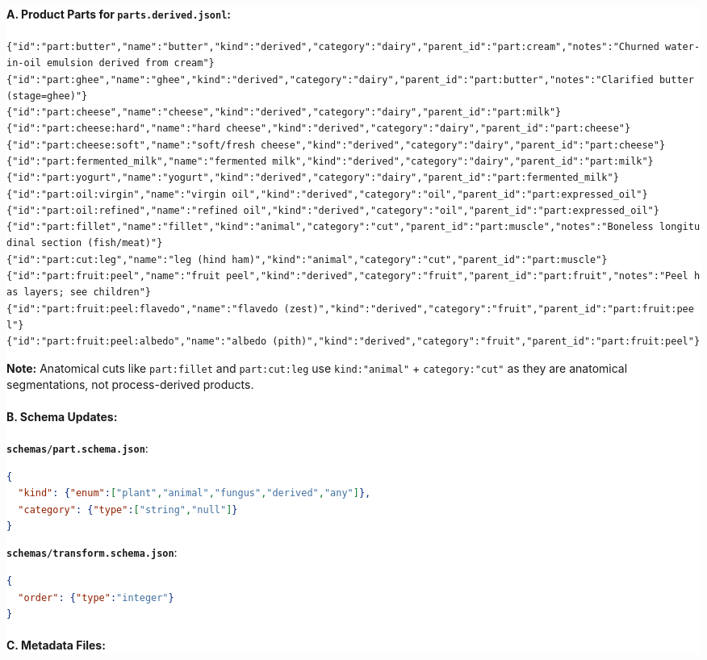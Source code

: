 #### A. Product Parts for `parts.derived.jsonl`:

```jsonl
{"id":"part:butter","name":"butter","kind":"derived","category":"dairy","parent_id":"part:cream","notes":"Churned water-in-oil emulsion derived from cream"}
{"id":"part:ghee","name":"ghee","kind":"derived","category":"dairy","parent_id":"part:butter","notes":"Clarified butter (stage=ghee)"}
{"id":"part:cheese","name":"cheese","kind":"derived","category":"dairy","parent_id":"part:milk"}
{"id":"part:cheese:hard","name":"hard cheese","kind":"derived","category":"dairy","parent_id":"part:cheese"}
{"id":"part:cheese:soft","name":"soft/fresh cheese","kind":"derived","category":"dairy","parent_id":"part:cheese"}
{"id":"part:fermented_milk","name":"fermented milk","kind":"derived","category":"dairy","parent_id":"part:milk"}
{"id":"part:yogurt","name":"yogurt","kind":"derived","category":"dairy","parent_id":"part:fermented_milk"}
{"id":"part:oil:virgin","name":"virgin oil","kind":"derived","category":"oil","parent_id":"part:expressed_oil"}
{"id":"part:oil:refined","name":"refined oil","kind":"derived","category":"oil","parent_id":"part:expressed_oil"}
{"id":"part:fillet","name":"fillet","kind":"animal","category":"cut","parent_id":"part:muscle","notes":"Boneless longitudinal section (fish/meat)"}
{"id":"part:cut:leg","name":"leg (hind ham)","kind":"animal","category":"cut","parent_id":"part:muscle"}
{"id":"part:fruit:peel","name":"fruit peel","kind":"derived","category":"fruit","parent_id":"part:fruit","notes":"Peel has layers; see children"}
{"id":"part:fruit:peel:flavedo","name":"flavedo (zest)","kind":"derived","category":"fruit","parent_id":"part:fruit:peel"}
{"id":"part:fruit:peel:albedo","name":"albedo (pith)","kind":"derived","category":"fruit","parent_id":"part:fruit:peel"}
```

**Note:** Anatomical cuts like `part:fillet` and `part:cut:leg` use `kind:"animal"` + `category:"cut"` as they are anatomical segmentations, not process-derived products.

#### B. Schema Updates:

**`schemas/part.schema.json`**:
```json
{
  "kind": {"enum":["plant","animal","fungus","derived","any"]},
  "category": {"type":["string","null"]}
}
```

**`schemas/transform.schema.json`**:
```json
{
  "order": {"type":"integer"}
}
```

#### C. Metadata Files:
